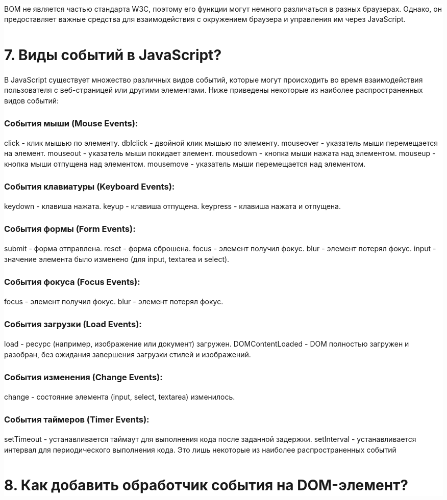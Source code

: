 BOM не является частью стандарта W3C, поэтому его функции могут немного различаться в разных браузерах. Однако, он предоставляет важные средства для взаимодействия с окружением браузера и управления им через JavaScript.



# 7. Виды событий в JavaScript?
В JavaScript существует множество различных видов событий, которые могут происходить во время взаимодействия пользователя с веб-страницей или другими элементами. Ниже приведены некоторые из наиболее распространенных видов событий:

### События мыши (Mouse Events):

click - клик мышью по элементу.
dblclick - двойной клик мышью по элементу.
mouseover - указатель мыши перемещается на элемент.
mouseout - указатель мыши покидает элемент.
mousedown - кнопка мыши нажата над элементом.
mouseup - кнопка мыши отпущена над элементом.
mousemove - указатель мыши перемещается над элементом.
### События клавиатуры (Keyboard Events):
keydown - клавиша нажата.
keyup - клавиша отпущена.
keypress - клавиша нажата и отпущена.
### События формы (Form Events):
submit - форма отправлена.
reset - форма сброшена.
focus - элемент получил фокус.
blur - элемент потерял фокус.
input - значение элемента было изменено (для input, textarea и select).
### События фокуса (Focus Events):
focus - элемент получил фокус.
blur - элемент потерял фокус.
### События загрузки (Load Events):
load - ресурс (например, изображение или документ) загружен.
DOMContentLoaded - DOM полностью загружен и разобран, без ожидания завершения загрузки стилей и изображений.
### События изменения (Change Events):
change - состояние элемента (input, select, textarea) изменилось.
### События таймеров (Timer Events):
setTimeout - устанавливается таймаут для выполнения кода после заданной задержки.
setInterval - устанавливается интервал для периодического выполнения кода.
Это лишь некоторые из наиболее распространенных событий 


# 8. Как добавить обработчик события на DOM-элемент?
